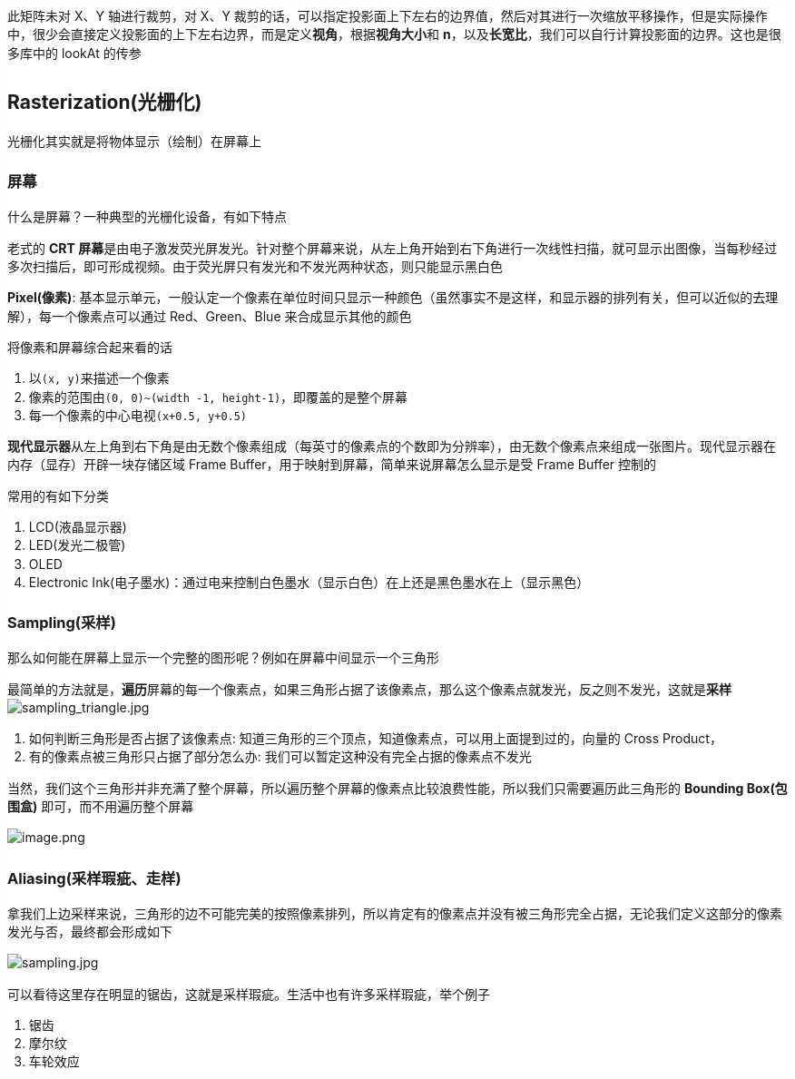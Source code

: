 此矩阵未对 X、Y 轴进行裁剪，对 X、Y 裁剪的话，可以指定投影面上下左右的边界值，然后对其进行一次缩放平移操作，但是实际操作中，很少会直接定义投影面的上下左右边界，而是定义**视角**，根据**视角大小**和 **n**，以及**长宽比**，我们可以自行计算投影面的边界。这也是很多库中的 lookAt 的传参

## Rasterization(光栅化)

光栅化其实就是将物体显示（绘制）在屏幕上

### 屏幕

什么是屏幕？一种典型的光栅化设备，有如下特点

老式的 **CRT 屏幕**是由电子激发荧光屏发光。针对整个屏幕来说，从左上角开始到右下角进行一次线性扫描，就可显示出图像，当每秒经过多次扫描后，即可形成视频。由于荧光屏只有发光和不发光两种状态，则只能显示黑白色

**Pixel(像素)**: 基本显示单元，一般认定一个像素在单位时间只显示一种颜色（虽然事实不是这样，和显示器的排列有关，但可以近似的去理解），每一个像素点可以通过 Red、Green、Blue 来合成显示其他的颜色

将像素和屏幕综合起来看的话

1. 以`(x, y)`来描述一个像素
2. 像素的范围由`(0, 0)~(width -1, height-1)`，即覆盖的是整个屏幕
3. 每一个像素的中心电视`(x+0.5, y+0.5)`

**现代显示器**从左上角到右下角是由无数个像素组成（每英寸的像素点的个数即为分辨率），由无数个像素点来组成一张图片。现代显示器在内存（显存）开辟一块存储区域 Frame Buffer，用于映射到屏幕，简单来说屏幕怎么显示是受 Frame Buffer 控制的

常用的有如下分类

1. LCD(液晶显示器)
2. LED(发光二极管)
3. OLED
4. Electronic Ink(电子墨水)：通过电来控制白色墨水（显示白色）在上还是黑色墨水在上（显示黑色）

### Sampling(采样)

那么如何能在屏幕上显示一个完整的图形呢？例如在屏幕中间显示一个三角形

最简单的方法就是，**遍历**屏幕的每一个像素点，如果三角形占据了该像素点，那么这个像素点就发光，反之则不发光，这就是**采样**
![sampling_triangle.jpg](https://cdn.nlark.com/yuque/0/2023/jpeg/262797/1688309485781-2f5199b1-b698-44c6-a2a5-9b71cbafa834.jpeg#averageHue=%23ecdcda&clientId=uf1187afc-2676-4&from=paste&height=375&id=uc7282497&originHeight=750&originWidth=1364&originalType=binary&ratio=2&rotation=0&showTitle=false&size=439917&status=done&style=none&taskId=u72dc52fe-4c3e-447b-839c-37b63090237&title=&width=682)

1. 如何判断三角形是否占据了该像素点: 知道三角形的三个顶点，知道像素点，可以用上面提到过的，向量的 Cross Product，
2. 有的像素点被三角形只占据了部分怎么办: 我们可以暂定这种没有完全占据的像素点不发光

当然，我们这个三角形并非充满了整个屏幕，所以遍历整个屏幕的像素点比较浪费性能，所以我们只需要遍历此三角形的 **Bounding Box(包围盒)** 即可，而不用遍历整个屏幕

![image.png](https://cdn.nlark.com/yuque/0/2023/png/262797/1688309879211-5a7b0e17-145a-41dc-a94c-b07721911fed.png#averageHue=%23eaedec&clientId=uf1187afc-2676-4&from=paste&height=540&id=u645d2a39&originHeight=1080&originWidth=1216&originalType=binary&ratio=2&rotation=0&showTitle=false&size=763007&status=done&style=none&taskId=u7bf21955-4b95-42f1-8ba1-282658879c3&title=&width=608)

### Aliasing(采样瑕疵、走样)

拿我们上边采样来说，三角形的边不可能完美的按照像素排列，所以肯定有的像素点并没有被三角形完全占据，无论我们定义这部分的像素发光与否，最终都会形成如下

![sampling.jpg](https://cdn.nlark.com/yuque/0/2023/jpeg/262797/1688309496179-7b47faa1-6b05-4ad6-b93f-e14d498a8548.jpeg#averageHue=%23efbeb5&clientId=uf1187afc-2676-4&from=paste&height=595&id=u196796e6&originHeight=1190&originWidth=1306&originalType=binary&ratio=2&rotation=0&showTitle=false&size=261194&status=done&style=none&taskId=uf5ff0064-9e1a-46ba-a22d-44b63f26409&title=&width=653)

可以看待这里存在明显的锯齿，这就是采样瑕疵。生活中也有许多采样瑕疵，举个例子

1. 锯齿
2. 摩尔纹
3. 车轮效应
